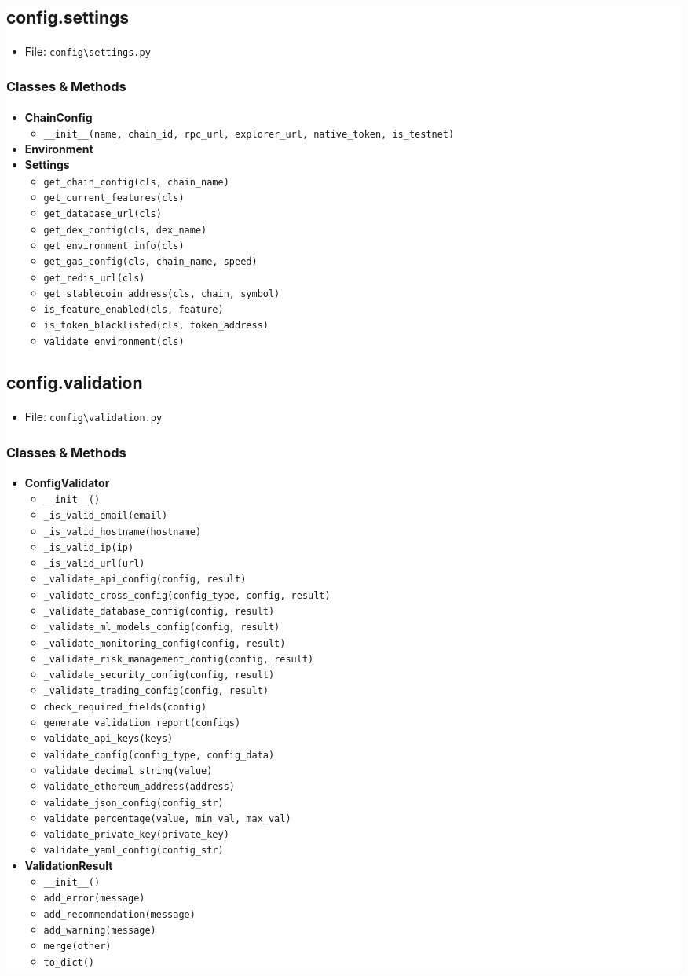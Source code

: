 ## config.settings
- File: `config\settings.py`

### Classes & Methods
- **ChainConfig**
  - `__init__(name, chain_id, rpc_url, explorer_url, native_token, is_testnet)`
- **Environment**
- **Settings**
  - `get_chain_config(cls, chain_name)`
  - `get_current_features(cls)`
  - `get_database_url(cls)`
  - `get_dex_config(cls, dex_name)`
  - `get_environment_info(cls)`
  - `get_gas_config(cls, chain_name, speed)`
  - `get_redis_url(cls)`
  - `get_stablecoin_address(cls, chain, symbol)`
  - `is_feature_enabled(cls, feature)`
  - `is_token_blacklisted(cls, token_address)`
  - `validate_environment(cls)`

## config.validation
- File: `config\validation.py`

### Classes & Methods
- **ConfigValidator**
  - `__init__()`
  - `_is_valid_email(email)`
  - `_is_valid_hostname(hostname)`
  - `_is_valid_ip(ip)`
  - `_is_valid_url(url)`
  - `_validate_api_config(config, result)`
  - `_validate_cross_config(config_type, config, result)`
  - `_validate_database_config(config, result)`
  - `_validate_ml_models_config(config, result)`
  - `_validate_monitoring_config(config, result)`
  - `_validate_risk_management_config(config, result)`
  - `_validate_security_config(config, result)`
  - `_validate_trading_config(config, result)`
  - `check_required_fields(config)`
  - `generate_validation_report(configs)`
  - `validate_api_keys(keys)`
  - `validate_config(config_type, config_data)`
  - `validate_decimal_string(value)`
  - `validate_ethereum_address(address)`
  - `validate_json_config(config_str)`
  - `validate_percentage(value, min_val, max_val)`
  - `validate_private_key(private_key)`
  - `validate_yaml_config(config_str)`
- **ValidationResult**
  - `__init__()`
  - `add_error(message)`
  - `add_recommendation(message)`
  - `add_warning(message)`
  - `merge(other)`
  - `to_dict()`
